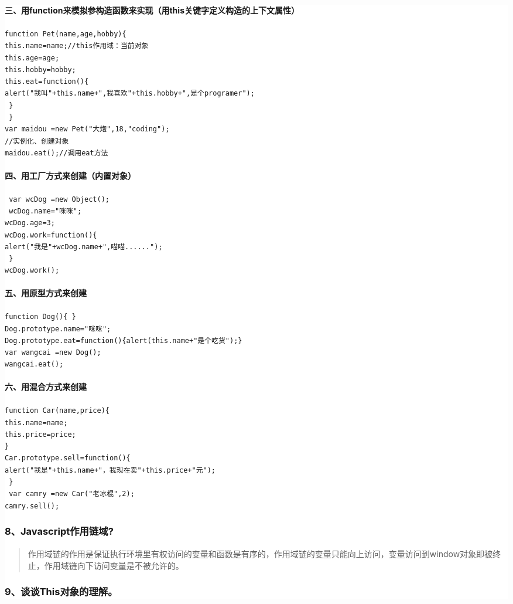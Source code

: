 
#### 三、用function来模拟参构造函数来实现（用this关键字定义构造的上下文属性）

    function Pet(name,age,hobby){
    this.name=name;//this作用域：当前对象
    this.age=age;
    this.hobby=hobby;
    this.eat=function(){
    alert("我叫"+this.name+",我喜欢"+this.hobby+",是个programer");
     }
     }
    var maidou =new Pet("大炮",18,"coding");
    //实例化、创建对象
    maidou.eat();//调用eat方法
    

#### 四、用工厂方式来创建（内置对象）

     var wcDog =new Object();
     wcDog.name="咪咪";
    wcDog.age=3;
    wcDog.work=function(){
    alert("我是"+wcDog.name+",喵喵......");
     }
    wcDog.work();
    

#### 五、用原型方式来创建

    function Dog(){ }
    Dog.prototype.name="咪咪";
    Dog.prototype.eat=function(){alert(this.name+"是个吃货");}
    var wangcai =new Dog();
    wangcai.eat();
    

#### 六、用混合方式来创建

    function Car(name,price){
    this.name=name;
    this.price=price;
    }
    Car.prototype.sell=function(){
    alert("我是"+this.name+"，我现在卖"+this.price+"元");
     }
     var camry =new Car("老冰棍",2);
    camry.sell();
    

### 8、Javascript作用链域?

> 作用域链的作用是保证执行环境里有权访问的变量和函数是有序的，作用域链的变量只能向上访问，变量访问到window对象即被终止，作用域链向下访问变量是不被允许的。

### 9、谈谈This对象的理解。
